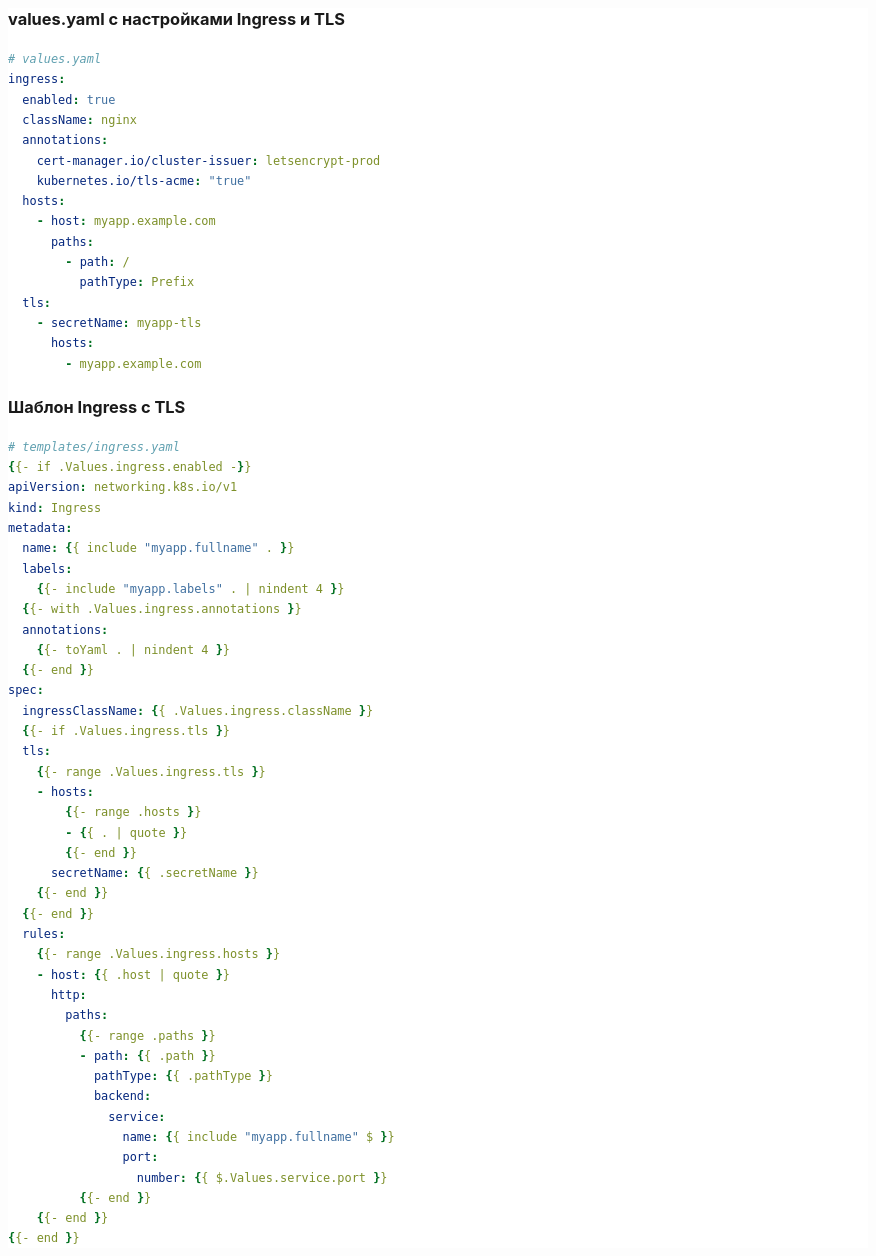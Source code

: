 ### values.yaml с настройками Ingress и TLS

```yaml
# values.yaml
ingress:
  enabled: true
  className: nginx
  annotations:
    cert-manager.io/cluster-issuer: letsencrypt-prod
    kubernetes.io/tls-acme: "true"
  hosts:
    - host: myapp.example.com
      paths:
        - path: /
          pathType: Prefix
  tls:
    - secretName: myapp-tls
      hosts:
        - myapp.example.com
```

### Шаблон Ingress с TLS

```yaml
# templates/ingress.yaml
{{- if .Values.ingress.enabled -}}
apiVersion: networking.k8s.io/v1
kind: Ingress
metadata:
  name: {{ include "myapp.fullname" . }}
  labels:
    {{- include "myapp.labels" . | nindent 4 }}
  {{- with .Values.ingress.annotations }}
  annotations:
    {{- toYaml . | nindent 4 }}
  {{- end }}
spec:
  ingressClassName: {{ .Values.ingress.className }}
  {{- if .Values.ingress.tls }}
  tls:
    {{- range .Values.ingress.tls }}
    - hosts:
        {{- range .hosts }}
        - {{ . | quote }}
        {{- end }}
      secretName: {{ .secretName }}
    {{- end }}
  {{- end }}
  rules:
    {{- range .Values.ingress.hosts }}
    - host: {{ .host | quote }}
      http:
        paths:
          {{- range .paths }}
          - path: {{ .path }}
            pathType: {{ .pathType }}
            backend:
              service:
                name: {{ include "myapp.fullname" $ }}
                port:
                  number: {{ $.Values.service.port }}
          {{- end }}
    {{- end }}
{{- end }}
```